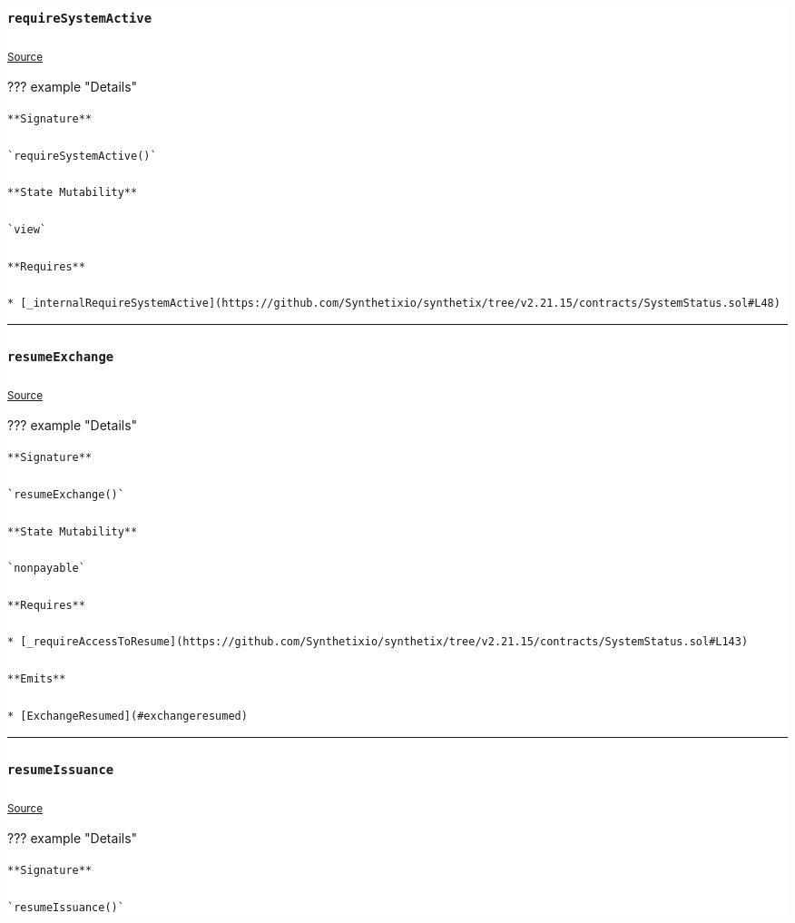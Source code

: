 ### `requireSystemActive`

<sub>[Source](https://github.com/Synthetixio/synthetix/tree/v2.21.15/contracts/SystemStatus.sol#L47)</sub>



??? example "Details"

    **Signature**

    `requireSystemActive()`

    **State Mutability**

    `view`

    **Requires**

    * [_internalRequireSystemActive](https://github.com/Synthetixio/synthetix/tree/v2.21.15/contracts/SystemStatus.sol#L48)

---
### `resumeExchange`

<sub>[Source](https://github.com/Synthetixio/synthetix/tree/v2.21.15/contracts/SystemStatus.sol#L142)</sub>



??? example "Details"

    **Signature**

    `resumeExchange()`

    **State Mutability**

    `nonpayable`

    **Requires**

    * [_requireAccessToResume](https://github.com/Synthetixio/synthetix/tree/v2.21.15/contracts/SystemStatus.sol#L143)

    **Emits**

    * [ExchangeResumed](#exchangeresumed)

---
### `resumeIssuance`

<sub>[Source](https://github.com/Synthetixio/synthetix/tree/v2.21.15/contracts/SystemStatus.sol#L128)</sub>



??? example "Details"

    **Signature**

    `resumeIssuance()`
